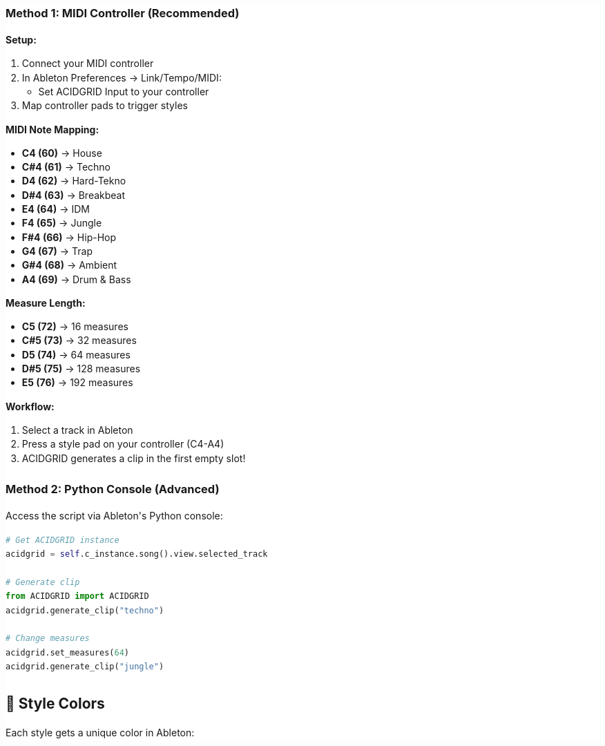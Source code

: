### Method 1: MIDI Controller (Recommended)

**Setup:**
1. Connect your MIDI controller
2. In Ableton Preferences → Link/Tempo/MIDI:
   - Set ACIDGRID Input to your controller
3. Map controller pads to trigger styles

**MIDI Note Mapping:**
- **C4 (60)** → House
- **C#4 (61)** → Techno
- **D4 (62)** → Hard-Tekno
- **D#4 (63)** → Breakbeat
- **E4 (64)** → IDM
- **F4 (65)** → Jungle
- **F#4 (66)** → Hip-Hop
- **G4 (67)** → Trap
- **G#4 (68)** → Ambient
- **A4 (69)** → Drum & Bass

**Measure Length:**
- **C5 (72)** → 16 measures
- **C#5 (73)** → 32 measures
- **D5 (74)** → 64 measures
- **D#5 (75)** → 128 measures
- **E5 (76)** → 192 measures

**Workflow:**
1. Select a track in Ableton
2. Press a style pad on your controller (C4-A4)
3. ACIDGRID generates a clip in the first empty slot!

### Method 2: Python Console (Advanced)

Access the script via Ableton's Python console:

```python
# Get ACIDGRID instance
acidgrid = self.c_instance.song().view.selected_track

# Generate clip
from ACIDGRID import ACIDGRID
acidgrid.generate_clip("techno")

# Change measures
acidgrid.set_measures(64)
acidgrid.generate_clip("jungle")
```

## 🎨 Style Colors

Each style gets a unique color in Ableton:
